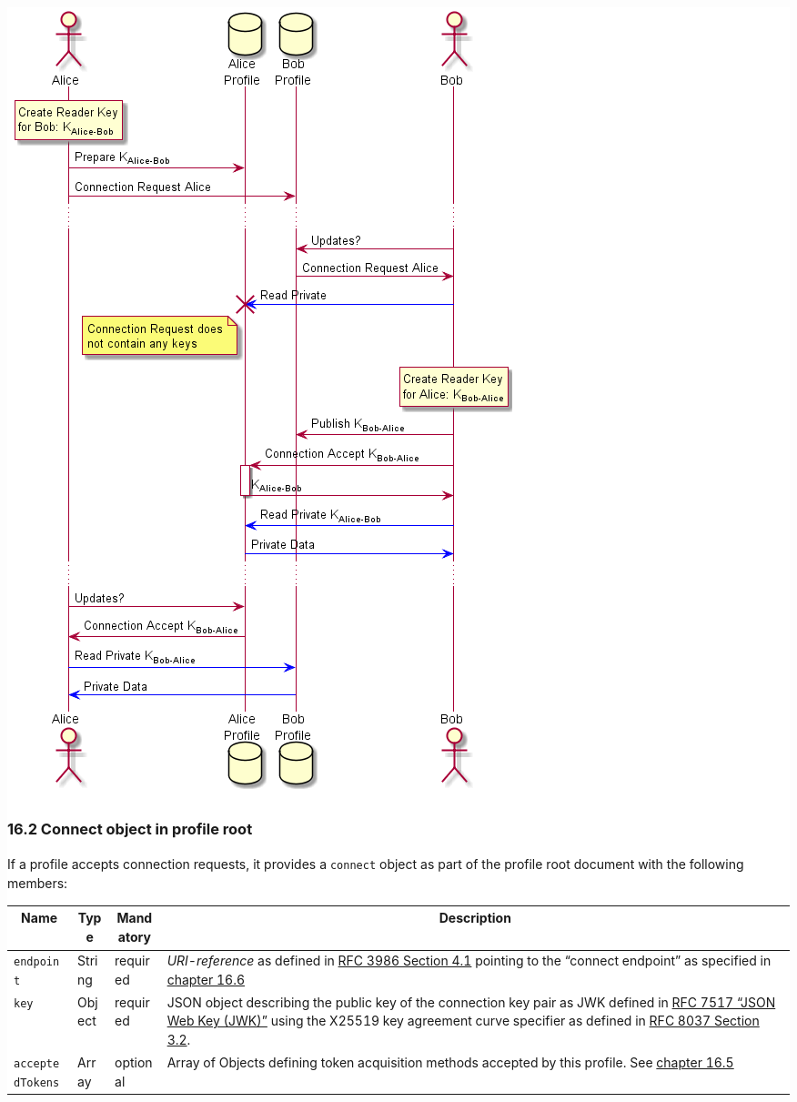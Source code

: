 ![Connection Process](./ConnectionProcess.png)

### 16.2 Connect object in profile root
If a profile accepts connection requests, it provides a `connect` object as part of the profile root document with the
following members:

| Name | Type | Mandatory | Description |
|---|---|---|---|
| `endpoint` | String | required | _URI-reference_ as defined in [RFC 3986 Section 4.1](https://tools.ietf.org/html/rfc3986#section-4.1) pointing to the “connect endpoint” as specified in [chapter 16.6](#166-connect-endpoint) |
| `key` | Object | required | JSON object describing the public key of the connection key pair as JWK defined in [RFC 7517 “JSON Web Key (JWK)”](https://tools.ietf.org/html/rfc7517) using the X25519 key agreement curve specifier as defined in [RFC 8037 Section 3.2](https://tools.ietf.org/html/rfc8037#section-3.2). |
| `acceptedTokens` | Array | optional | Array of Objects defining token acquisition methods accepted by this profile. See [chapter 16.5](#165-token-acquisition) |
